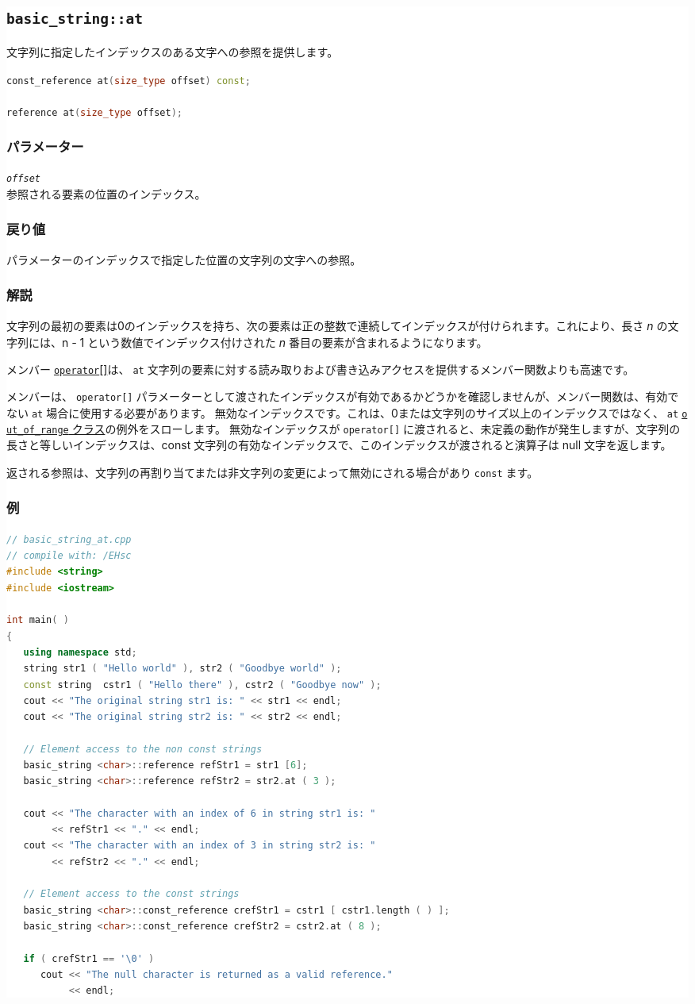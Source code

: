 ## <a name="basic_stringat"></a><a name="at"></a> `basic_string::at`

文字列に指定したインデックスのある文字への参照を提供します。

```cpp
const_reference at(size_type offset) const;

reference at(size_type offset);
```

### <a name="parameters"></a>パラメーター

*`offset`*\
参照される要素の位置のインデックス。

### <a name="return-value"></a>戻り値

パラメーターのインデックスで指定した位置の文字列の文字への参照。

### <a name="remarks"></a>解説

文字列の最初の要素は0のインデックスを持ち、次の要素は正の整数で連続してインデックスが付けられます。これにより、長さ *n* の文字列には、n *-* 1 という数値でインデックス付けされた *n* 番目の要素が含まれるようになります。

メンバー [ `operator`&#91;&#93;](#op_at)は、 `at` 文字列の要素に対する読み取りおよび書き込みアクセスを提供するメンバー関数よりも高速です。

メンバーは、 `operator[]` パラメーターとして渡されたインデックスが有効であるかどうかを確認しませんが、メンバー関数は、有効でない `at` 場合に使用する必要があります。 無効なインデックスです。これは、0または文字列のサイズ以上のインデックスではなく、 `at` [ `out_of_range` クラス](../standard-library/out-of-range-class.md)の例外をスローします。 無効なインデックスが `operator[]` に渡されると、未定義の動作が発生しますが、文字列の長さと等しいインデックスは、const 文字列の有効なインデックスで、このインデックスが渡されると演算子は null 文字を返します。

返される参照は、文字列の再割り当てまたは非文字列の変更によって無効にされる場合があり `const` ます。

### <a name="example"></a>例

```cpp
// basic_string_at.cpp
// compile with: /EHsc
#include <string>
#include <iostream>

int main( )
{
   using namespace std;
   string str1 ( "Hello world" ), str2 ( "Goodbye world" );
   const string  cstr1 ( "Hello there" ), cstr2 ( "Goodbye now" );
   cout << "The original string str1 is: " << str1 << endl;
   cout << "The original string str2 is: " << str2 << endl;

   // Element access to the non const strings
   basic_string <char>::reference refStr1 = str1 [6];
   basic_string <char>::reference refStr2 = str2.at ( 3 );

   cout << "The character with an index of 6 in string str1 is: "
        << refStr1 << "." << endl;
   cout << "The character with an index of 3 in string str2 is: "
        << refStr2 << "." << endl;

   // Element access to the const strings
   basic_string <char>::const_reference crefStr1 = cstr1 [ cstr1.length ( ) ];
   basic_string <char>::const_reference crefStr2 = cstr2.at ( 8 );

   if ( crefStr1 == '\0' )
      cout << "The null character is returned as a valid reference."
           << endl;
```